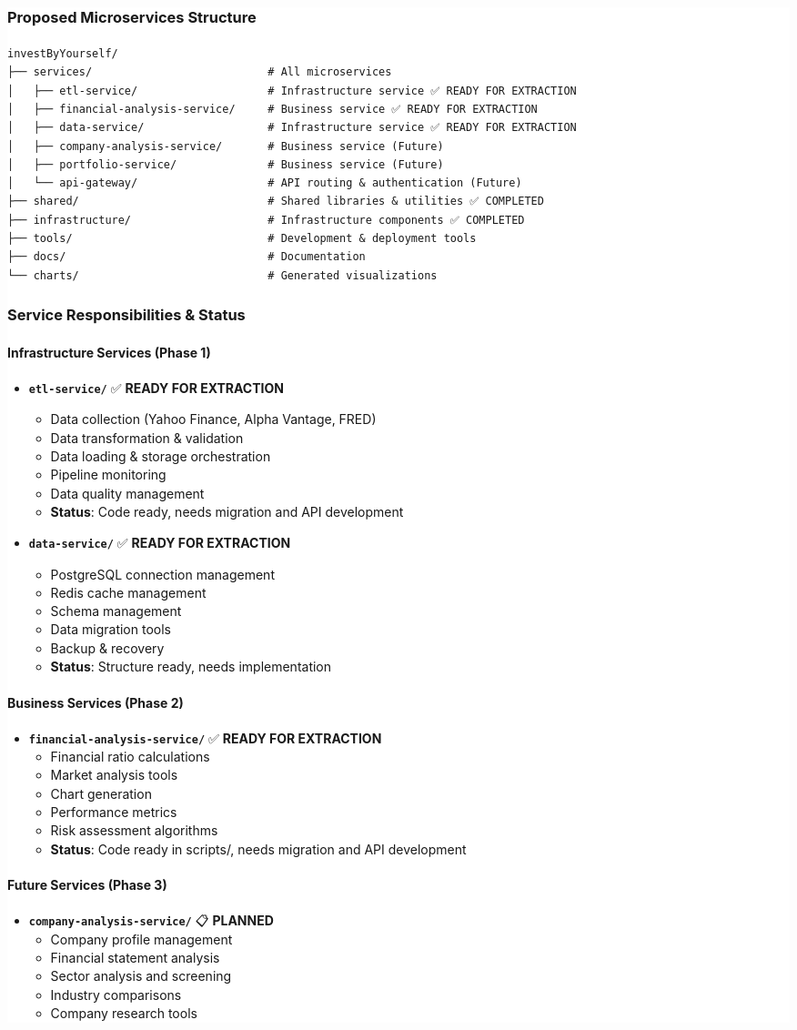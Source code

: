 ### **Proposed Microservices Structure**
```
investByYourself/
├── services/                           # All microservices
│   ├── etl-service/                    # Infrastructure service ✅ READY FOR EXTRACTION
│   ├── financial-analysis-service/     # Business service ✅ READY FOR EXTRACTION
│   ├── data-service/                   # Infrastructure service ✅ READY FOR EXTRACTION
│   ├── company-analysis-service/       # Business service (Future)
│   ├── portfolio-service/              # Business service (Future)
│   └── api-gateway/                    # API routing & authentication (Future)
├── shared/                             # Shared libraries & utilities ✅ COMPLETED
├── infrastructure/                     # Infrastructure components ✅ COMPLETED
├── tools/                              # Development & deployment tools
├── docs/                               # Documentation
└── charts/                             # Generated visualizations
```

### **Service Responsibilities & Status**

#### **Infrastructure Services (Phase 1)**
- **`etl-service/`** ✅ **READY FOR EXTRACTION**
  - Data collection (Yahoo Finance, Alpha Vantage, FRED)
  - Data transformation & validation
  - Data loading & storage orchestration
  - Pipeline monitoring
  - Data quality management
  - **Status**: Code ready, needs migration and API development

- **`data-service/`** ✅ **READY FOR EXTRACTION**
  - PostgreSQL connection management
  - Redis cache management
  - Schema management
  - Data migration tools
  - Backup & recovery
  - **Status**: Structure ready, needs implementation

#### **Business Services (Phase 2)**
- **`financial-analysis-service/`** ✅ **READY FOR EXTRACTION**
  - Financial ratio calculations
  - Market analysis tools
  - Chart generation
  - Performance metrics
  - Risk assessment algorithms
  - **Status**: Code ready in scripts/, needs migration and API development

#### **Future Services (Phase 3)**
- **`company-analysis-service/`** 📋 **PLANNED**
  - Company profile management
  - Financial statement analysis
  - Sector analysis and screening
  - Industry comparisons
  - Company research tools
